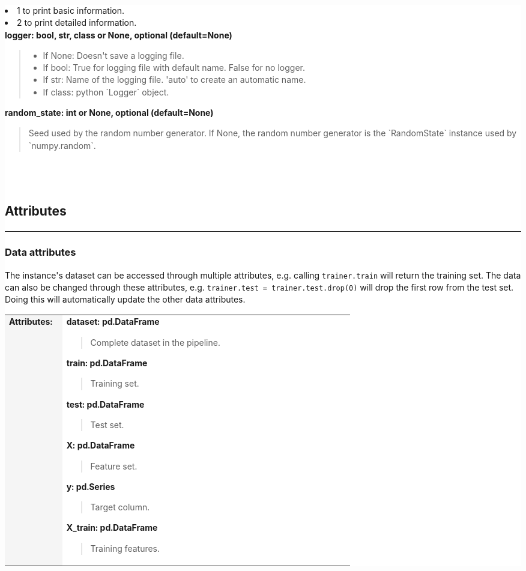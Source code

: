 <li>1 to print basic information.</li>
<li>2 to print detailed information.</li>
</ul>
</blockquote>
<strong>logger: bool, str, class or None, optional (default=None)</strong>
<blockquote>
<ul>
<li>If None: Doesn't save a logging file.</li>
<li>If bool: True for logging file with default name. False for no logger.</li>
<li>If str: Name of the logging file. 'auto' to create an automatic name.</li>
<li>If class: python `Logger` object.</li>
</ul>
</blockquote>
<strong>random_state: int or None, optional (default=None)</strong>
<blockquote>
Seed used by the random number generator. If None, the random number
 generator is the `RandomState` instance used by `numpy.random`.
</blockquote>
</td>
</tr>
</table>
</div>
<br><br>



## Attributes
-------------

### Data attributes

The instance's dataset can be accessed through multiple attributes, e.g. calling
 `trainer.train` will return the training set. The data can also be changed through
 these attributes, e.g. `trainer.test = trainer.test.drop(0)` will drop the first row
 from the test set. Doing this will automatically update the other data attributes.

<a name="atom"></a>
<table>
<tr>
<td width="15%" style="vertical-align:top; background:#F5F5F5;"><strong>Attributes:</strong></td>
<td width="75%" style="background:white;">
<strong>dataset: pd.DataFrame</strong>
<blockquote>
Complete dataset in the pipeline.
</blockquote>
<strong>train: pd.DataFrame</strong>
<blockquote>
Training set.
</blockquote>
<strong>test: pd.DataFrame</strong>
<blockquote>
Test set.
</blockquote>
<strong>X: pd.DataFrame</strong>
<blockquote>
Feature set.
</blockquote>
<strong>y: pd.Series</strong>
<blockquote>
Target column.
</blockquote>
<strong>X_train: pd.DataFrame</strong>
<blockquote>
Training features.